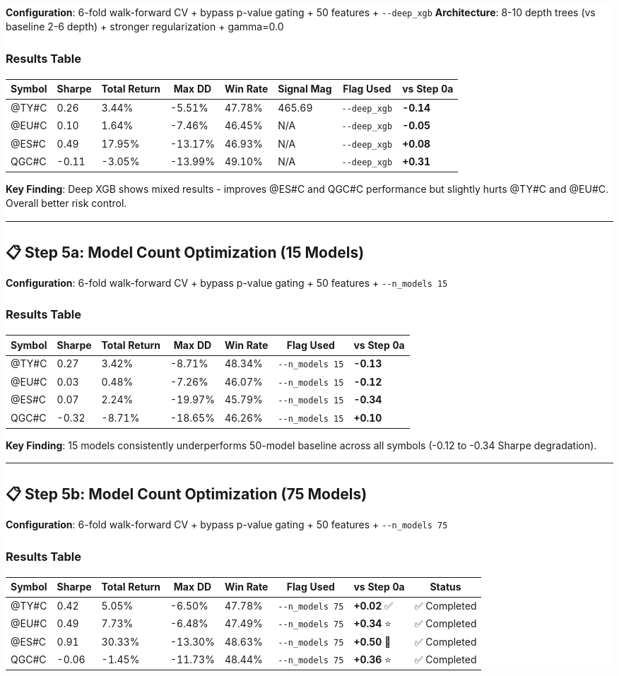 **Configuration**: 6-fold walk-forward CV + bypass p-value gating + 50 features + `--deep_xgb`
**Architecture**: 8-10 depth trees (vs baseline 2-6 depth) + stronger regularization + gamma=0.0

### Results Table

| Symbol | Sharpe | Total Return | Max DD  | Win Rate | Signal Mag | Flag Used      | vs Step 0a      |
| ------ | ------ | ------------ | ------- | -------- | ---------- | -------------- | --------------- |
| @TY#C  | 0.26   | 3.44%        | -5.51%  | 47.78%   | 465.69     | `--deep_xgb` | **-0.14** |
| @EU#C  | 0.10   | 1.64%        | -7.46%  | 46.45%   | N/A        | `--deep_xgb` | **-0.05** |
| @ES#C  | 0.49   | 17.95%       | -13.17% | 46.93%   | N/A        | `--deep_xgb` | **+0.08** |
| QGC#C  | -0.11  | -3.05%       | -13.99% | 49.10%   | N/A        | `--deep_xgb` | **+0.31** |

**Key Finding**: Deep XGB shows mixed results - improves @ES#C and QGC#C performance but slightly hurts @TY#C and @EU#C. Overall better risk control.

---

## 📋 Step 5a: Model Count Optimization (15 Models)

**Configuration**: 6-fold walk-forward CV + bypass p-value gating + 50 features + `--n_models 15`

### Results Table

| Symbol | Sharpe | Total Return | Max DD  | Win Rate | Flag Used         | vs Step 0a      |
| ------ | ------ | ------------ | ------- | -------- | ----------------- | --------------- |
| @TY#C  | 0.27   | 3.42%        | -8.71%  | 48.34%   | `--n_models 15` | **-0.13** |
| @EU#C  | 0.03   | 0.48%        | -7.26%  | 46.07%   | `--n_models 15` | **-0.12** |
| @ES#C  | 0.07   | 2.24%        | -19.97% | 45.79%   | `--n_models 15` | **-0.34** |
| QGC#C  | -0.32  | -8.71%       | -18.65% | 46.26%   | `--n_models 15` | **+0.10** |

**Key Finding**: 15 models consistently underperforms 50-model baseline across all symbols (-0.12 to -0.34 Sharpe degradation).

---

## 📋 Step 5b: Model Count Optimization (75 Models)

**Configuration**: 6-fold walk-forward CV + bypass p-value gating + 50 features + `--n_models 75`

### Results Table

| Symbol | Sharpe | Total Return | Max DD  | Win Rate | Flag Used         | vs Step 0a         | Status       |
| ------ | ------ | ------------ | ------- | -------- | ----------------- | ------------------ | ------------ |
| @TY#C  | 0.42   | 5.05%        | -6.50%  | 47.78%   | `--n_models 75` | **+0.02** ✅ | ✅ Completed |
| @EU#C  | 0.49   | 7.73%        | -6.48%  | 47.49%   | `--n_models 75` | **+0.34** ⭐ | ✅ Completed |
| @ES#C  | 0.91   | 30.33%       | -13.30% | 48.63%   | `--n_models 75` | **+0.50** 🚀 | ✅ Completed |
| QGC#C  | -0.06  | -1.45%       | -11.73% | 48.44%   | `--n_models 75` | **+0.36** ⭐ | ✅ Completed |
